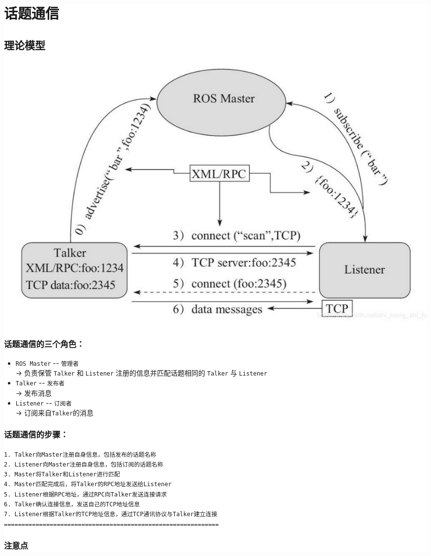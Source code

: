 # 话题通信

## 理论模型
![理论模型](pic/1.png "理论模型")

### 话题通信的三个角色：

- `ROS Master` -- `管理者` \
-> 负责保管 `Talker` 和 `Listener` 注册的信息并匹配话题相同的 `Talker` 与 `Listener`
- `Talker` -- `发布者` \
-> 发布消息
- `Listener` -- `订阅者` \
-> 订阅来自`Talker`的消息

### 话题通信的步骤：

    1. Talker向Master注册自身信息，包括发布的话题名称
    2. Listener向Master注册自身信息，包括订阅的话题名称
    3. Master将Talker和Listener进行匹配
    4. Master匹配完成后，将Talker的RPC地址发送给Listener
    5. Listener根据RPC地址，通过RPC向Talker发送连接请求
    6. Talker确认连接信息，发送自己的TCP地址信息
    7. Listener根据Talker的TCP地址信息，通过TCP通讯协议与Talker建立连接
    =============================================================
### 注意点
